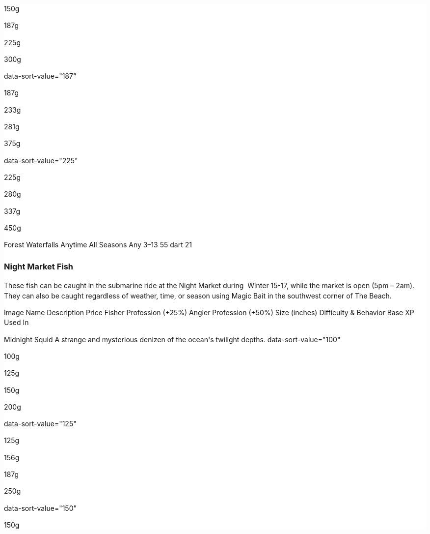 150g

187g

225g

300g

data-sort-value="187"

187g

233g

281g

375g

data-sort-value="225"

225g

280g

337g

450g

Forest Waterfalls Anytime All Seasons Any 3–13 55 dart 21

### Night Market Fish

These fish can be caught in the submarine ride at the Night Market during  Winter 15-17, while the market is open (5pm – 2am). They can also be caught regardless of weather, time, or season using Magic Bait in the southwest corner of The Beach.

Image Name Description Price Fisher Profession (+25%) Angler Profession (+50%) Size (inches) Difficulty &amp; Behavior Base XP Used In

Midnight Squid A strange and mysterious denizen of the ocean's twilight depths. data-sort-value="100"

100g

125g

150g

200g

data-sort-value="125"

125g

156g

187g

250g

data-sort-value="150"

150g
